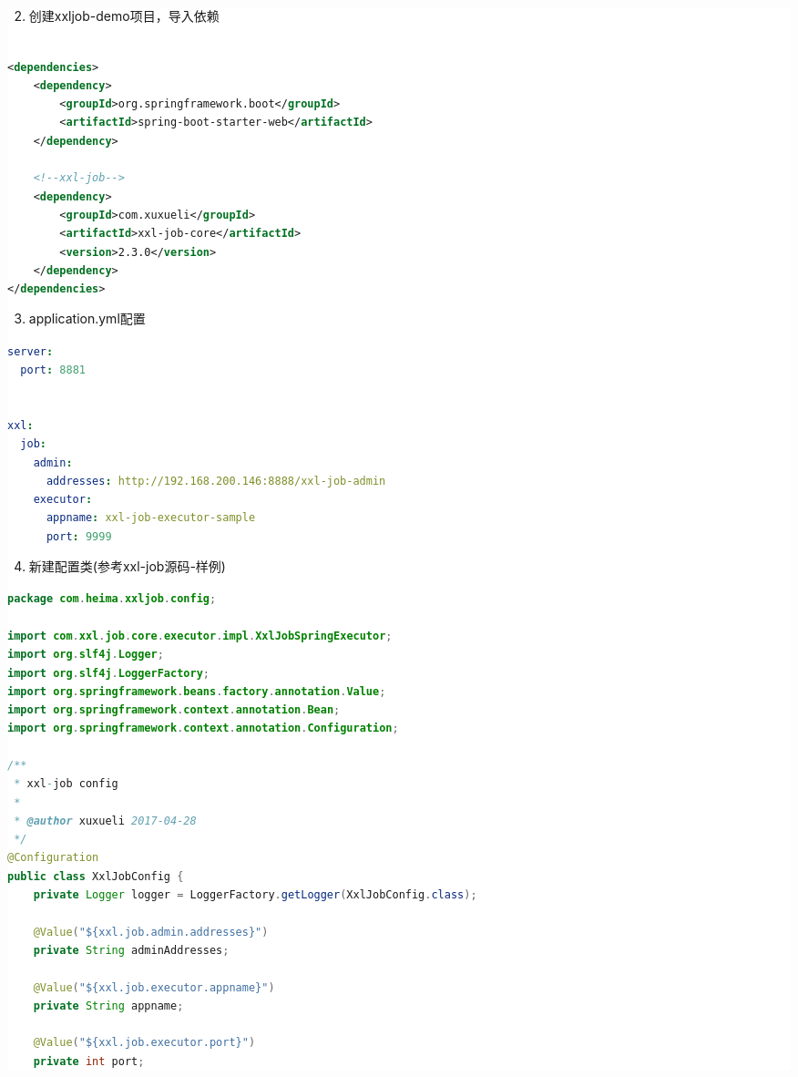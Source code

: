 2) 创建xxljob-demo项目，导入依赖

```xml

<dependencies>
    <dependency>
        <groupId>org.springframework.boot</groupId>
        <artifactId>spring-boot-starter-web</artifactId>
    </dependency>

    <!--xxl-job-->
    <dependency>
        <groupId>com.xuxueli</groupId>
        <artifactId>xxl-job-core</artifactId>
        <version>2.3.0</version>
    </dependency>
</dependencies>
```

3) application.yml配置

```yaml
server:
  port: 8881


xxl:
  job:
    admin:
      addresses: http://192.168.200.146:8888/xxl-job-admin
    executor:
      appname: xxl-job-executor-sample
      port: 9999

```

4) 新建配置类(参考xxl-job源码-样例)

```java
package com.heima.xxljob.config;

import com.xxl.job.core.executor.impl.XxlJobSpringExecutor;
import org.slf4j.Logger;
import org.slf4j.LoggerFactory;
import org.springframework.beans.factory.annotation.Value;
import org.springframework.context.annotation.Bean;
import org.springframework.context.annotation.Configuration;

/**
 * xxl-job config
 *
 * @author xuxueli 2017-04-28
 */
@Configuration
public class XxlJobConfig {
    private Logger logger = LoggerFactory.getLogger(XxlJobConfig.class);

    @Value("${xxl.job.admin.addresses}")
    private String adminAddresses;

    @Value("${xxl.job.executor.appname}")
    private String appname;

    @Value("${xxl.job.executor.port}")
    private int port;


```